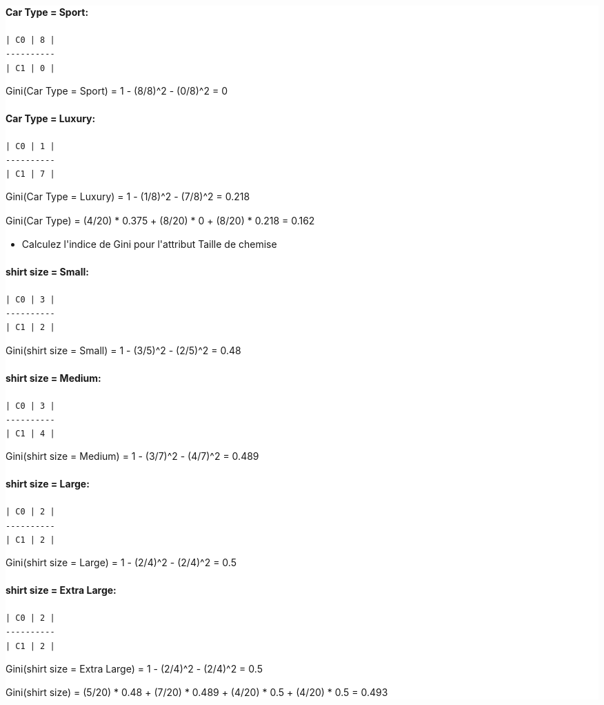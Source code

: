 #### Car Type = Sport:
```
| C0 | 8 |
----------
| C1 | 0 |
```
Gini(Car Type = Sport) = 1 - (8/8)^2 - (0/8)^2 = 0

#### Car Type = Luxury:
```
| C0 | 1 |
----------
| C1 | 7 |
```
Gini(Car Type = Luxury) = 1 - (1/8)^2 - (7/8)^2 = 0.218


Gini(Car Type) = (4/20) * 0.375 + (8/20) * 0 + (8/20) * 0.218 = 0.162


-  Calculez l'indice de Gini pour l'attribut Taille de chemise

#### shirt size = Small:
```
| C0 | 3 |
----------
| C1 | 2 |
```
Gini(shirt size = Small) = 1 - (3/5)^2 - (2/5)^2 = 0.48

#### shirt size = Medium:
```
| C0 | 3 |
----------
| C1 | 4 |
```
Gini(shirt size = Medium) = 1 - (3/7)^2 - (4/7)^2 = 0.489

#### shirt size = Large:
```
| C0 | 2 |
----------
| C1 | 2 |
```
Gini(shirt size = Large) = 1 - (2/4)^2 - (2/4)^2 = 0.5

#### shirt size = Extra Large:
```
| C0 | 2 |
----------
| C1 | 2 |
```
Gini(shirt size = Extra Large) = 1 - (2/4)^2 - (2/4)^2 = 0.5


Gini(shirt size) = (5/20) * 0.48 + (7/20) * 0.489 + (4/20) * 0.5 + (4/20) * 0.5 = 0.493
